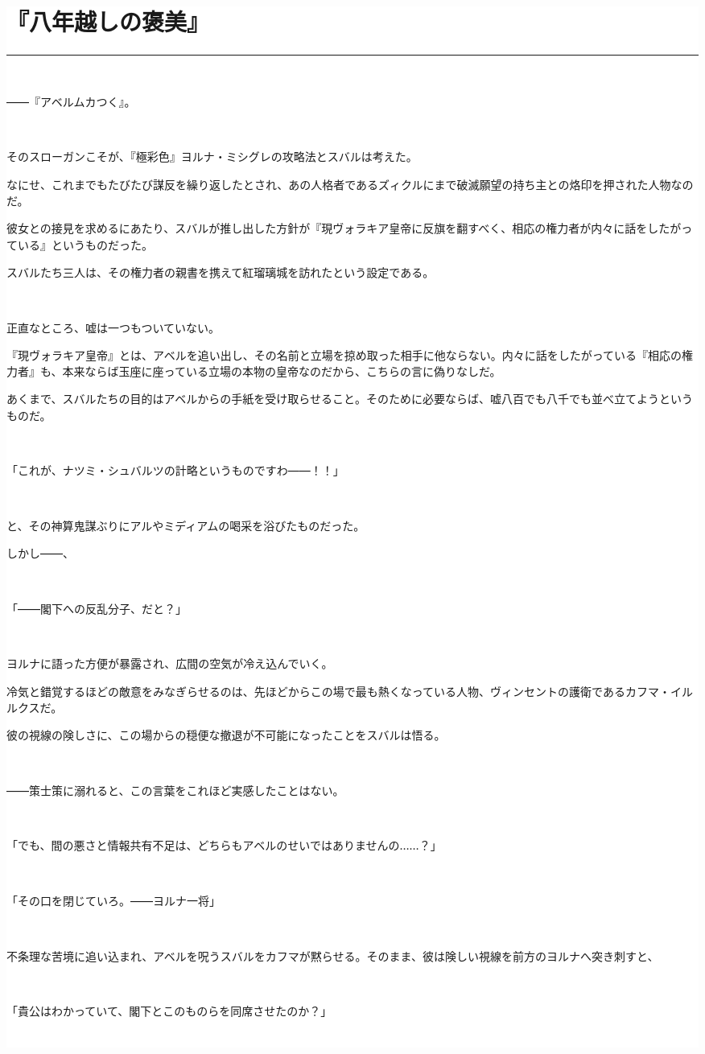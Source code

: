 # 『八年越しの褒美』

------

　

――『アベルムカつく』。

　

そのスローガンこそが、『極彩色』ヨルナ・ミシグレの攻略法とスバルは考えた。

なにせ、これまでもたびたび謀反を繰り返したとされ、あの人格者であるズィクルにまで破滅願望の持ち主との烙印を押された人物なのだ。

彼女との接見を求めるにあたり、スバルが推し出した方針が『現ヴォラキア皇帝に反旗を翻すべく、相応の権力者が内々に話をしたがっている』というものだった。

スバルたち三人は、その権力者の親書を携えて紅瑠璃城を訪れたという設定である。

　

正直なところ、嘘は一つもついていない。

『現ヴォラキア皇帝』とは、アベルを追い出し、その名前と立場を掠め取った相手に他ならない。内々に話をしたがっている『相応の権力者』も、本来ならば玉座に座っている立場の本物の皇帝なのだから、こちらの言に偽りなしだ。

あくまで、スバルたちの目的はアベルからの手紙を受け取らせること。そのために必要ならば、嘘八百でも八千でも並べ立てようというものだ。

　

「これが、ナツミ・シュバルツの計略というものですわ――！！」

　

と、その神算鬼謀ぶりにアルやミディアムの喝采を浴びたものだった。

しかし――、

　

「――閣下への反乱分子、だと？」

　

ヨルナに語った方便が暴露され、広間の空気が冷え込んでいく。

冷気と錯覚するほどの敵意をみなぎらせるのは、先ほどからこの場で最も熱くなっている人物、ヴィンセントの護衛であるカフマ・イルルクスだ。

彼の視線の険しさに、この場からの穏便な撤退が不可能になったことをスバルは悟る。

　

――策士策に溺れると、この言葉をこれほど実感したことはない。

　

「でも、間の悪さと情報共有不足は、どちらもアベルのせいではありませんの……？」

　

「その口を閉じていろ。――ヨルナ一将」

　

不条理な苦境に追い込まれ、アベルを呪うスバルをカフマが黙らせる。そのまま、彼は険しい視線を前方のヨルナへ突き刺すと、

　

「貴公はわかっていて、閣下とこのものらを同席させたのか？」

　
